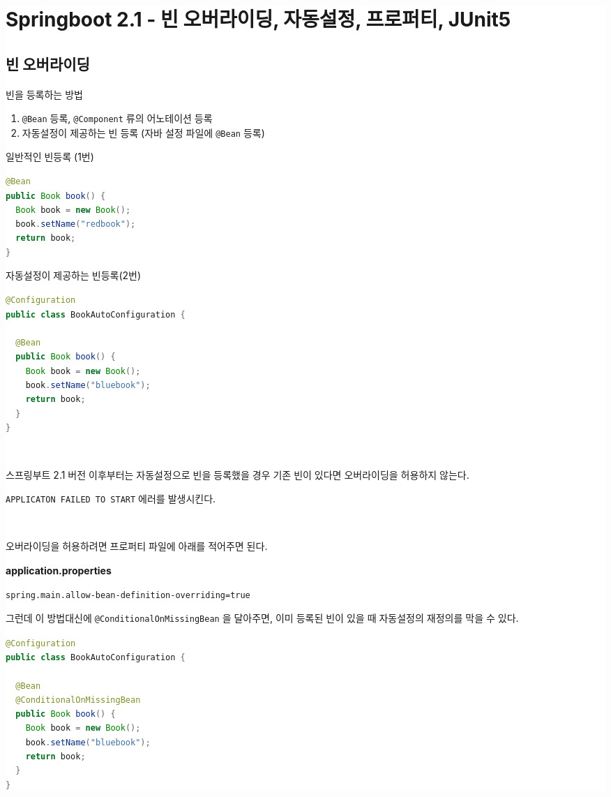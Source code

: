 # Springboot 2.1 - 빈 오버라이딩, 자동설정, 프로퍼티, JUnit5



## 빈 오버라이딩

빈을 등록하는 방법

1. `@Bean` 등록, `@Component` 류의 어노테이션 등록
2. 자동설정이 제공하는 빈 등록 (자바 설정 파일에 `@Bean` 등록)

일반적인 빈등록 (1번)

```java
@Bean
public Book book() {
  Book book = new Book();
  book.setName("redbook");
  return book;
}
```

자동설정이 제공하는 빈등록(2번)

```java
@Configuration
public class BookAutoConfiguration {

  @Bean
  public Book book() {
    Book book = new Book();
    book.setName("bluebook");
    return book;
  }
}
```

<br />

스프링부트 2.1 버전 이후부터는 자동설정으로 빈을 등록했을 경우 기존 빈이 있다면 오버라이딩을 허용하지 않는다.

`APPLICATON FAILED TO START` 에러를 발생시킨다.

<br />

오버라이딩을 허용하려면 프로퍼티 파일에 아래를 적어주면 된다.

**application.properties**

```properties
spring.main.allow-bean-definition-overriding=true
```

그런데 이 방법대신에 `@ConditionalOnMissingBean` 을 달아주면, 이미 등록된 빈이 있을 때 자동설정의 재정의를 막을 수 있다.

```java
@Configuration
public class BookAutoConfiguration {
 
  @Bean
  @ConditionalOnMissingBean
  public Book book() {
    Book book = new Book();
    book.setName("bluebook");
    return book;
  }
}
```
